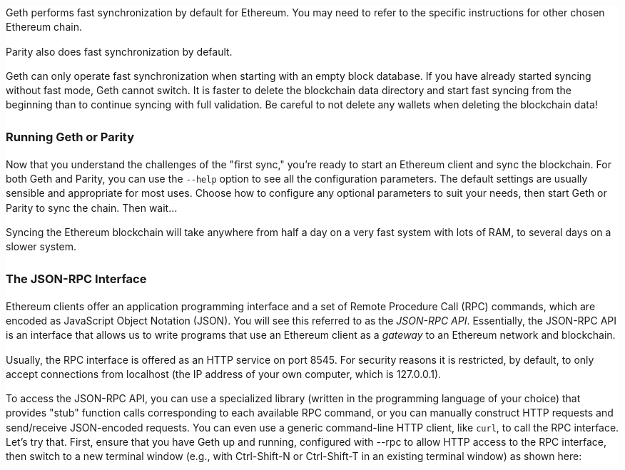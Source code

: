 Geth performs fast synchronization by default for Ethereum. You may need
to refer to the specific instructions for other chosen Ethereum chain.

Parity also does fast synchronization by default.

<div class="note">

Geth can only operate fast synchronization when starting with an empty
block database. If you have already started syncing without fast mode,
Geth cannot switch. It is faster to delete the blockchain data directory
and start fast syncing from the beginning than to continue syncing with
full validation. Be careful to not delete any wallets when deleting the
blockchain data!

</div>

### Running Geth or Parity

<span class="indexterm"></span>
<span class="indexterm"></span><span class="indexterm"></span>
<span class="indexterm"></span><span class="indexterm"></span>
<span class="indexterm"></span>Now that you understand the challenges of
the "first sync," you’re ready to start an Ethereum client and sync the
blockchain. For both Geth and Parity, you can use the `--help` option to
see all the configuration parameters. The default settings are usually
sensible and appropriate for most uses. Choose how to configure any
optional parameters to suit your needs, then start Geth or Parity to
sync the chain. Then wait…

<div class="tip">

Syncing the Ethereum blockchain will take anywhere from half a day on a
very fast system with lots of RAM, to several days on a slower system.

</div>

### The JSON-RPC Interface

<span class="indexterm"></span>
<span class="indexterm"></span><span class="indexterm"></span>
<span class="indexterm"></span><span class="indexterm"></span>Ethereum
clients offer an application programming interface and a set of Remote
Procedure Call (RPC) commands, which are encoded as JavaScript Object
Notation (JSON). You will see this referred to as the *JSON-RPC API*.
Essentially, the JSON-RPC API is an interface that allows us to write
programs that use an Ethereum client as a *gateway* to an Ethereum
network and blockchain.

Usually, the RPC interface is offered as an HTTP service on port 8545.
For security reasons it is restricted, by default, to only accept
connections from localhost (the IP address of your own computer, which
is 127.0.0.1).

To access the JSON-RPC API, you can use a specialized library (written
in the programming language of your choice) that provides "stub"
function calls corresponding to each available RPC command, or you can
manually construct HTTP requests and send/receive JSON-encoded requests.
You can even use a generic command-line HTTP client, like `curl`, to
call the RPC interface. Let’s try that. First, ensure that you have Geth
up and running, configured with --rpc to allow HTTP access to the RPC
interface, then switch to a new terminal window (e.g., with Ctrl-Shift-N
or Ctrl-Shift-T in an existing terminal window) as shown here:
